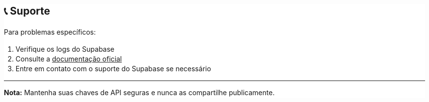## 📞 Suporte

Para problemas específicos:
1. Verifique os logs do Supabase
2. Consulte a [documentação oficial](https://supabase.com/docs)
3. Entre em contato com o suporte do Supabase se necessário

---

**Nota:** Mantenha suas chaves de API seguras e nunca as compartilhe publicamente.